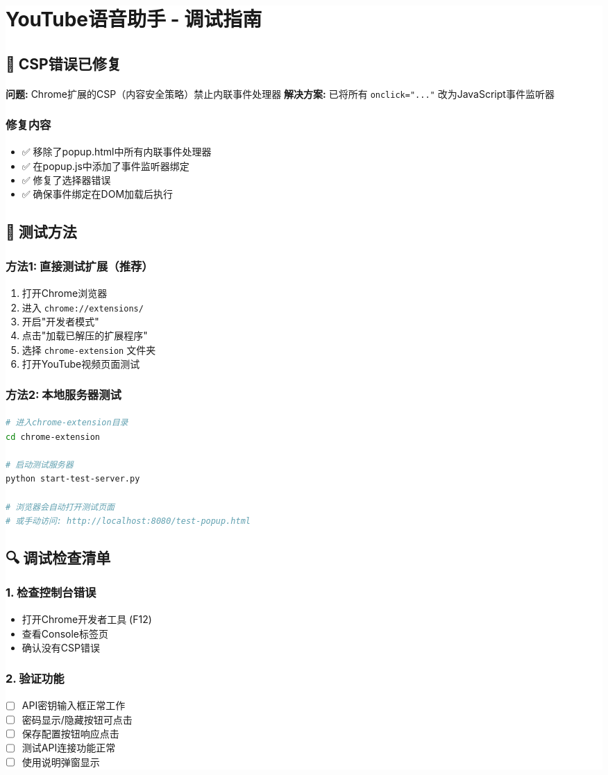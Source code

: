# YouTube语音助手 - 调试指南

## 🐛 CSP错误已修复

**问题:** Chrome扩展的CSP（内容安全策略）禁止内联事件处理器
**解决方案:** 已将所有 `onclick="..."` 改为JavaScript事件监听器

### 修复内容
- ✅ 移除了popup.html中所有内联事件处理器
- ✅ 在popup.js中添加了事件监听器绑定
- ✅ 修复了选择器错误
- ✅ 确保事件绑定在DOM加载后执行

## 🧪 测试方法

### 方法1: 直接测试扩展（推荐）
1. 打开Chrome浏览器
2. 进入 `chrome://extensions/`
3. 开启"开发者模式"
4. 点击"加载已解压的扩展程序"
5. 选择 `chrome-extension` 文件夹
6. 打开YouTube视频页面测试

### 方法2: 本地服务器测试
```bash
# 进入chrome-extension目录
cd chrome-extension

# 启动测试服务器
python start-test-server.py

# 浏览器会自动打开测试页面
# 或手动访问: http://localhost:8080/test-popup.html
```

## 🔍 调试检查清单

### 1. 检查控制台错误
- 打开Chrome开发者工具 (F12)
- 查看Console标签页
- 确认没有CSP错误

### 2. 验证功能
- [ ] API密钥输入框正常工作
- [ ] 密码显示/隐藏按钮可点击
- [ ] 保存配置按钮响应点击
- [ ] 测试API连接功能正常
- [ ] 使用说明弹窗显示
